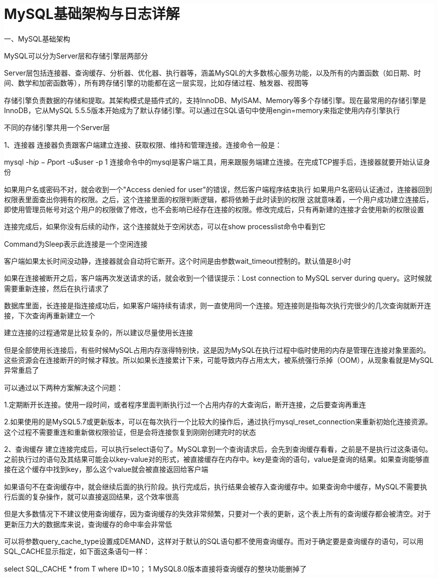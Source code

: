 # MySQL基础架构与日志详解

一、MySQL基础架构

MySQL可以分为Server层和存储引擎层两部分

Server层包括连接器、查询缓存、分析器、优化器、执行器等，涵盖MySQL的大多数核心服务功能，以及所有的内置函数（如日期、时间、数学和加密函数等），所有跨存储引擎的功能都在这一层实现，比如存储过程、触发器、视图等

存储引擎负责数据的存储和提取。其架构模式是插件式的，支持InnoDB、MyISAM、Memory等多个存储引擎。现在最常用的存储引擎是InnoDB，它从MySQL 5.5.5版本开始成为了默认存储引擎。可以通过在SQL语句中使用engin=memory来指定使用内存引擎执行

不同的存储引擎共用一个Server层

1、连接器
连接器负责跟客户端建立连接、获取权限、维持和管理连接。连接命令一般是：

mysql -h$ip -P$port -u$user -p
1
连接命令中的mysql是客户端工具，用来跟服务端建立连接。在完成TCP握手后，连接器就要开始认证身份

如果用户名或密码不对，就会收到一个"Access denied for user"的错误，然后客户端程序结束执行
如果用户名密码认证通过，连接器回到权限表里面查出你拥有的权限。之后，这个连接里面的权限判断逻辑，都将依赖于此时读到的权限
这就意味着，一个用户成功建立连接后，即使用管理员帐号对这个用户的权限做了修改，也不会影响已经存在连接的权限。修改完成后，只有再新建的连接才会使用新的权限设置

连接完成后，如果你没有后续的动作，这个连接就处于空闲状态，可以在show processlist命令中看到它

Command为Sleep表示此连接是一个空闲连接

客户端如果太长时间没动静，连接器就会自动将它断开。这个时间是由参数wait_timeout控制的。默认值是8小时

如果在连接被断开之后，客户端再次发送请求的话，就会收到一个错误提示：Lost connection to MySQL server during query。这时候就需要重新连接，然后在执行请求了

数据库里面，长连接是指连接成功后，如果客户端持续有请求，则一直使用同一个连接。短连接则是指每次执行完很少的几次查询就断开连接，下次查询再重新建立一个

建立连接的过程通常是比较复杂的，所以建议尽量使用长连接

但是全部使用长连接后，有些时候MySQL占用内存涨得特别快，这是因为MySQL在执行过程中临时使用的内存是管理在连接对象里面的。这些资源会在连接断开的时候才释放。所以如果长连接累计下来，可能导致内存占用太大，被系统强行杀掉（OOM），从现象看就是MySQL异常重启了

可以通过以下两种方案解决这个问题：

1.定期断开长连接。使用一段时间，或者程序里面判断执行过一个占用内存的大查询后，断开连接，之后要查询再重连

2.如果使用的是MySQL5.7或更新版本，可以在每次执行一个比较大的操作后，通过执行mysql_reset_connection来重新初始化连接资源。这个过程不需要重连和重新做权限验证，但是会将连接恢复到刚刚创建完时的状态

2、查询缓存
建立连接完成后，可以执行select语句了。MySQL拿到一个查询请求后，会先到查询缓存看看，之前是不是执行过这条语句。之前执行过的语句及其结果可能会以key-value对的形式，被直接缓存在内存中。key是查询的语句，value是查询的结果。如果查询能够直接在这个缓存中找到key，那么这个value就会被直接返回给客户端

如果语句不在查询缓存中，就会继续后面的执行阶段。执行完成后，执行结果会被存入查询缓存中。如果查询命中缓存，MySQL不需要执行后面的复杂操作，就可以直接返回结果，这个效率很高

但是大多数情况下不建议使用查询缓存，因为查询缓存的失效非常频繁，只要对一个表的更新，这个表上所有的查询缓存都会被清空。对于更新压力大的数据库来说，查询缓存的命中率会非常低

可以将参数query_cache_type设置成DEMAND，这样对于默认的SQL语句都不使用查询缓存。而对于确定要是查询缓存的语句，可以用SQL_CACHE显示指定，如下面这条语句一样：

select SQL_CACHE * from T where ID=10；
1
MySQL8.0版本直接将查询缓存的整块功能删掉了

